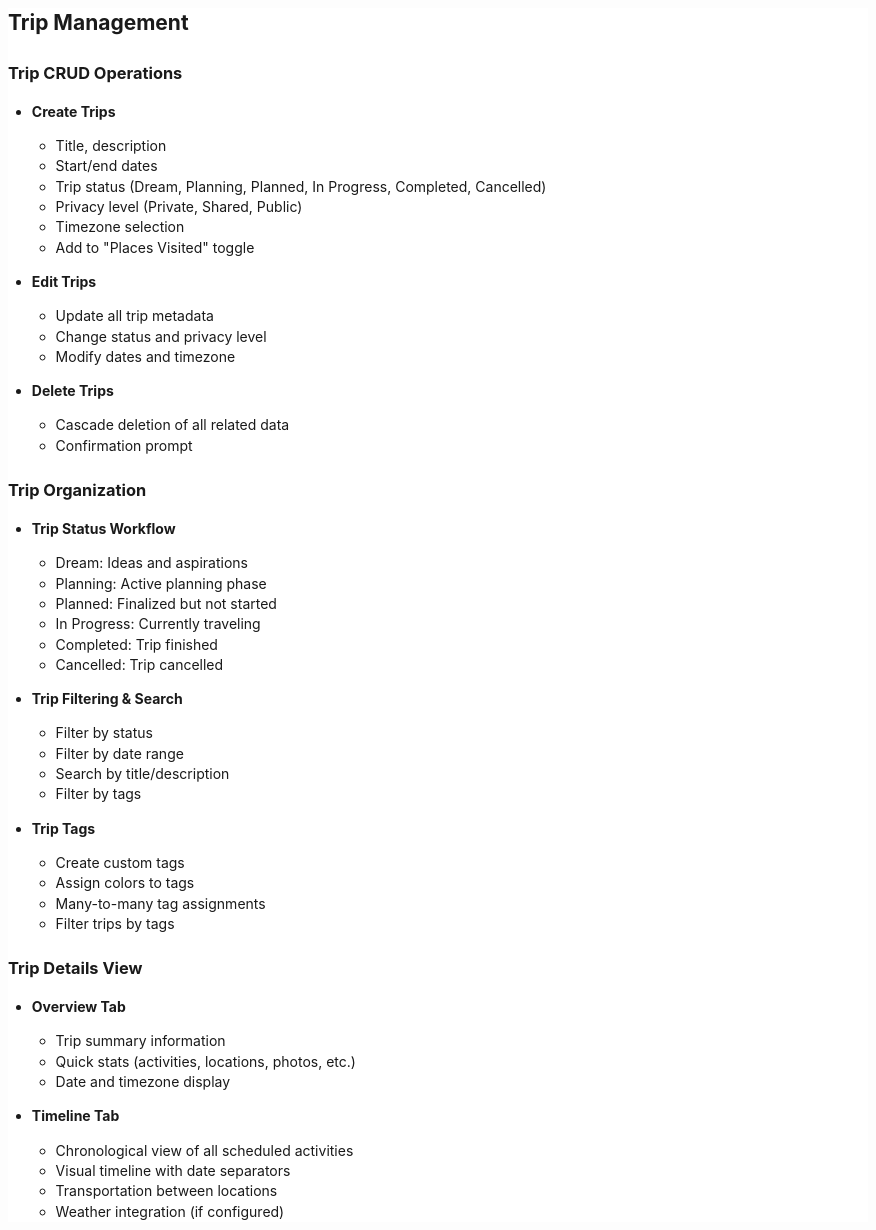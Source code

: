 ## Trip Management

### Trip CRUD Operations
- **Create Trips**
  - Title, description
  - Start/end dates
  - Trip status (Dream, Planning, Planned, In Progress, Completed, Cancelled)
  - Privacy level (Private, Shared, Public)
  - Timezone selection
  - Add to "Places Visited" toggle

- **Edit Trips**
  - Update all trip metadata
  - Change status and privacy level
  - Modify dates and timezone

- **Delete Trips**
  - Cascade deletion of all related data
  - Confirmation prompt

### Trip Organization
- **Trip Status Workflow**
  - Dream: Ideas and aspirations
  - Planning: Active planning phase
  - Planned: Finalized but not started
  - In Progress: Currently traveling
  - Completed: Trip finished
  - Cancelled: Trip cancelled

- **Trip Filtering & Search**
  - Filter by status
  - Filter by date range
  - Search by title/description
  - Filter by tags

- **Trip Tags**
  - Create custom tags
  - Assign colors to tags
  - Many-to-many tag assignments
  - Filter trips by tags

### Trip Details View
- **Overview Tab**
  - Trip summary information
  - Quick stats (activities, locations, photos, etc.)
  - Date and timezone display

- **Timeline Tab**
  - Chronological view of all scheduled activities
  - Visual timeline with date separators
  - Transportation between locations
  - Weather integration (if configured)
